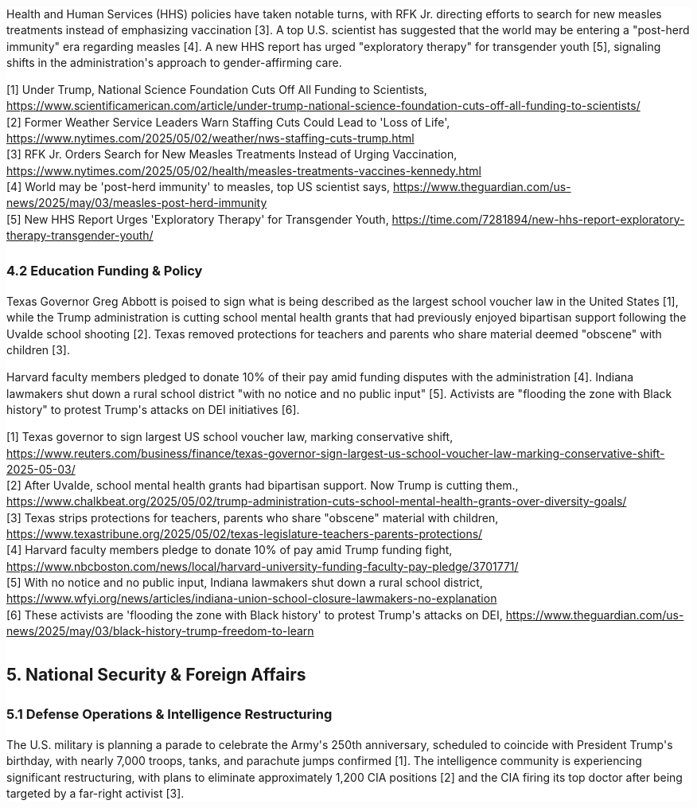 Health and Human Services (HHS) policies have taken notable turns, with RFK Jr. directing efforts to search for new measles treatments instead of emphasizing vaccination [3]. A top U.S. scientist has suggested that the world may be entering a "post-herd immunity" era regarding measles [4]. A new HHS report has urged "exploratory therapy" for transgender youth [5], signaling shifts in the administration's approach to gender-affirming care.

[1] Under Trump, National Science Foundation Cuts Off All Funding to Scientists, https://www.scientificamerican.com/article/under-trump-national-science-foundation-cuts-off-all-funding-to-scientists/  
[2] Former Weather Service Leaders Warn Staffing Cuts Could Lead to 'Loss of Life', https://www.nytimes.com/2025/05/02/weather/nws-staffing-cuts-trump.html  
[3] RFK Jr. Orders Search for New Measles Treatments Instead of Urging Vaccination, https://www.nytimes.com/2025/05/02/health/measles-treatments-vaccines-kennedy.html  
[4] World may be 'post-herd immunity' to measles, top US scientist says, https://www.theguardian.com/us-news/2025/may/03/measles-post-herd-immunity  
[5] New HHS Report Urges 'Exploratory Therapy' for Transgender Youth, https://time.com/7281894/new-hhs-report-exploratory-therapy-transgender-youth/  

### 4.2 Education Funding & Policy
Texas Governor Greg Abbott is poised to sign what is being described as the largest school voucher law in the United States [1], while the Trump administration is cutting school mental health grants that had previously enjoyed bipartisan support following the Uvalde school shooting [2]. Texas removed protections for teachers and parents who share material deemed "obscene" with children [3].

Harvard faculty members pledged to donate 10% of their pay amid funding disputes with the administration [4]. Indiana lawmakers shut down a rural school district "with no notice and no public input" [5]. Activists are "flooding the zone with Black history" to protest Trump's attacks on DEI initiatives [6].

[1] Texas governor to sign largest US school voucher law, marking conservative shift, https://www.reuters.com/business/finance/texas-governor-sign-largest-us-school-voucher-law-marking-conservative-shift-2025-05-03/  
[2] After Uvalde, school mental health grants had bipartisan support. Now Trump is cutting them., https://www.chalkbeat.org/2025/05/02/trump-administration-cuts-school-mental-health-grants-over-diversity-goals/  
[3] Texas strips protections for teachers, parents who share "obscene" material with children, https://www.texastribune.org/2025/05/02/texas-legislature-teachers-parents-protections/  
[4] Harvard faculty members pledge to donate 10% of pay amid Trump funding fight, https://www.nbcboston.com/news/local/harvard-university-funding-faculty-pay-pledge/3701771/  
[5] With no notice and no public input, Indiana lawmakers shut down a rural school district, https://www.wfyi.org/news/articles/indiana-union-school-closure-lawmakers-no-explanation  
[6] These activists are 'flooding the zone with Black history' to protest Trump's attacks on DEI, https://www.theguardian.com/us-news/2025/may/03/black-history-trump-freedom-to-learn  

## 5. National Security & Foreign Affairs

### 5.1 Defense Operations & Intelligence Restructuring
The U.S. military is planning a parade to celebrate the Army's 250th anniversary, scheduled to coincide with President Trump's birthday, with nearly 7,000 troops, tanks, and parachute jumps confirmed [1]. The intelligence community is experiencing significant restructuring, with plans to eliminate approximately 1,200 CIA positions [2] and the CIA firing its top doctor after being targeted by a far-right activist [3].
